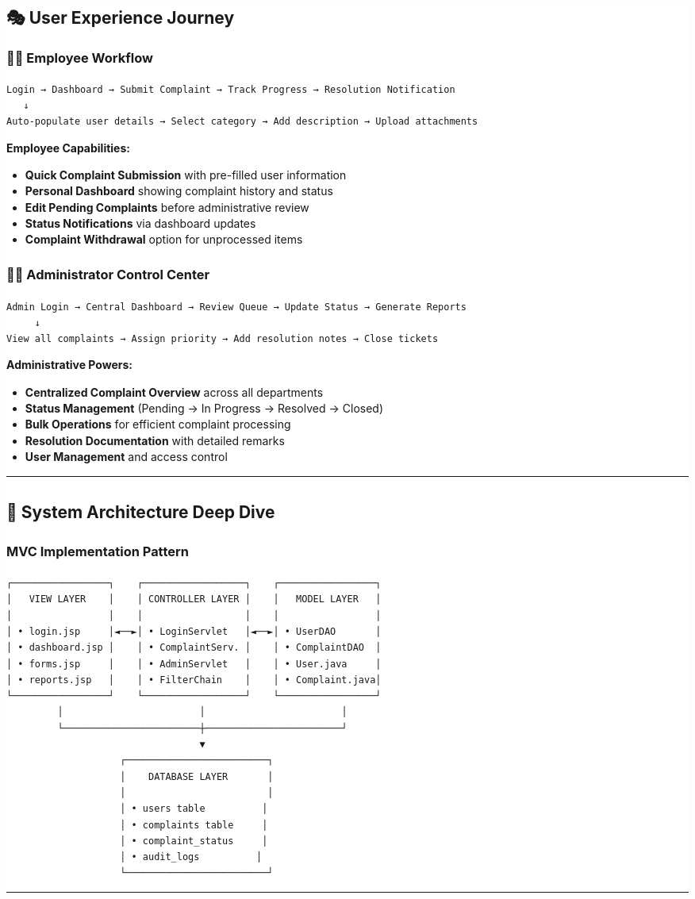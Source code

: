 
## 🎭 User Experience Journey

### 👩‍💼 Employee Workflow
```
Login → Dashboard → Submit Complaint → Track Progress → Resolution Notification
   ↓
Auto-populate user details → Select category → Add description → Upload attachments
```

**Employee Capabilities:**
- **Quick Complaint Submission** with pre-filled user information
- **Personal Dashboard** showing complaint history and status
- **Edit Pending Complaints** before administrative review
- **Status Notifications** via dashboard updates
- **Complaint Withdrawal** option for unprocessed items

### 👨‍💼 Administrator Control Center
```
Admin Login → Central Dashboard → Review Queue → Update Status → Generate Reports
     ↓
View all complaints → Assign priority → Add resolution notes → Close tickets
```

**Administrative Powers:**
- **Centralized Complaint Overview** across all departments
- **Status Management** (Pending → In Progress → Resolved → Closed)
- **Bulk Operations** for efficient complaint processing
- **Resolution Documentation** with detailed remarks
- **User Management** and access control

---

## 🔧 System Architecture Deep Dive

### MVC Implementation Pattern
```
┌─────────────────┐    ┌──────────────────┐    ┌─────────────────┐
│   VIEW LAYER    │    │ CONTROLLER LAYER │    │   MODEL LAYER   │
│                 │    │                  │    │                 │
│ • login.jsp     │◄──►│ • LoginServlet   │◄──►│ • UserDAO       │
│ • dashboard.jsp │    │ • ComplaintServ. │    │ • ComplaintDAO  │
│ • forms.jsp     │    │ • AdminServlet   │    │ • User.java     │
│ • reports.jsp   │    │ • FilterChain    │    │ • Complaint.java│
└─────────────────┘    └──────────────────┘    └─────────────────┘
         │                        │                        │
         └────────────────────────┼────────────────────────┘
                                  ▼
                    ┌─────────────────────────┐
                    │    DATABASE LAYER       │
                    │                         │
                    │ • users table          │
                    │ • complaints table     │
                    │ • complaint_status     │
                    │ • audit_logs          │
                    └─────────────────────────┘
```

---